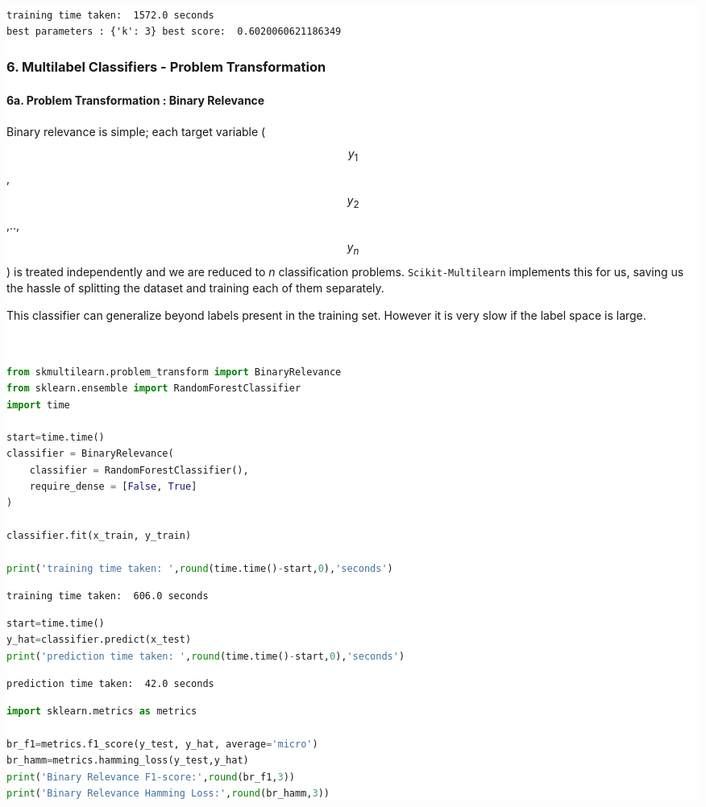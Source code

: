     training time taken:  1572.0 seconds
    best parameters : {'k': 3} best score:  0.6020060621186349


### 6. Multilabel Classifiers - Problem Transformation

#### 6a. Problem Transformation : Binary Relevance

Binary relevance is simple; each target variable ($$y_1$$, $$y_2$$,..,$$y_n$$) is treated independently and we are reduced to $n$ classification problems. `Scikit-Multilearn` implements this for us, saving us the hassle of splitting the dataset and training each of them separately.  

This classifier can generalize beyond labels present in the training set. However it is very slow if the label space is large.

<img src="{{site.url }}{{site.baseurl }}/images/multilabel/binary-relevance.jpg" alt="">


```python
from skmultilearn.problem_transform import BinaryRelevance
from sklearn.ensemble import RandomForestClassifier
import time

start=time.time()
classifier = BinaryRelevance(
    classifier = RandomForestClassifier(),
    require_dense = [False, True]
)

classifier.fit(x_train, y_train)

print('training time taken: ',round(time.time()-start,0),'seconds')


```


    training time taken:  606.0 seconds



```python
start=time.time()
y_hat=classifier.predict(x_test)
print('prediction time taken: ',round(time.time()-start,0),'seconds')
```

    prediction time taken:  42.0 seconds



```python
import sklearn.metrics as metrics

br_f1=metrics.f1_score(y_test, y_hat, average='micro')
br_hamm=metrics.hamming_loss(y_test,y_hat)
print('Binary Relevance F1-score:',round(br_f1,3))
print('Binary Relevance Hamming Loss:',round(br_hamm,3))
```
